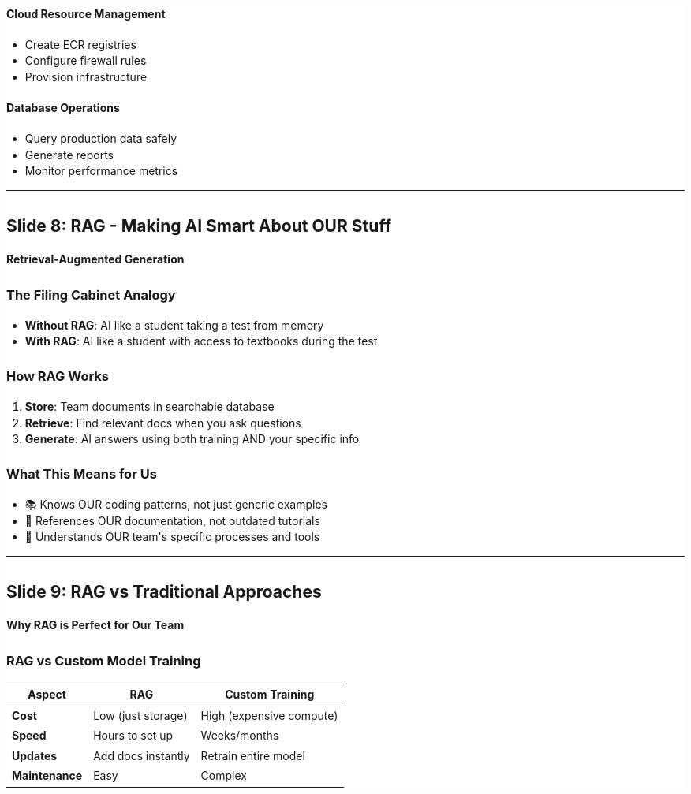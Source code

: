 #### Cloud Resource Management

- Create ECR registries
- Configure firewall rules
- Provision infrastructure

#### Database Operations

- Query production data safely
- Generate reports
- Monitor performance metrics

---

## Slide 8: RAG - Making AI Smart About OUR Stuff

**Retrieval-Augmented Generation**

### The Filing Cabinet Analogy

- **Without RAG**: AI like a student taking a test from memory
- **With RAG**: AI like a student with access to textbooks during the test

### How RAG Works

1. **Store**: Team documents in searchable database
2. **Retrieve**: Find relevant docs when you ask questions
3. **Generate**: AI answers using both training AND your specific info

### What This Means for Us

- 📚 Knows OUR coding patterns, not just generic examples
- 📖 References OUR documentation, not outdated tutorials
- 🔧 Understands OUR team's specific processes and tools

---

## Slide 9: RAG vs Traditional Approaches

**Why RAG is Perfect for Our Team**

### RAG vs Custom Model Training

| Aspect          | RAG                | Custom Training          |
| --------------- | ------------------ | ------------------------ |
| **Cost**        | Low (just storage) | High (expensive compute) |
| **Speed**       | Hours to set up    | Weeks/months             |
| **Updates**     | Add docs instantly | Retrain entire model     |
| **Maintenance** | Easy               | Complex                  |

